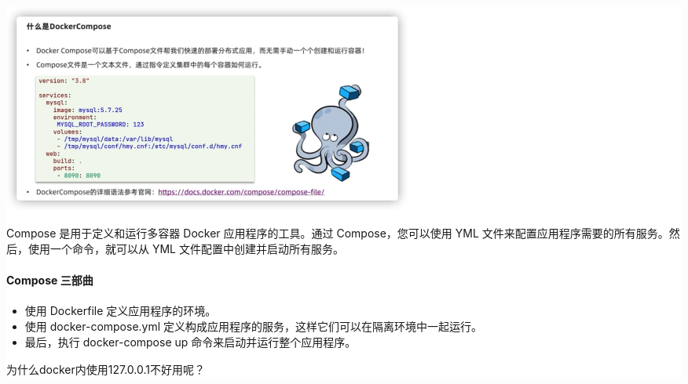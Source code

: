 <img src="Docker/image-20211121211341486.png" alt="image-20211121211341486" style="zoom:50%;" />

Compose 是用于定义和运行多容器 Docker 应用程序的工具。通过 Compose，您可以使用 YML 文件来配置应用程序需要的所有服务。然后，使用一个命令，就可以从 YML 文件配置中创建并启动所有服务。

#### Compose 三部曲

- 使用 Dockerfile 定义应用程序的环境。
- 使用 docker-compose.yml 定义构成应用程序的服务，这样它们可以在隔离环境中一起运行。
- 最后，执行 docker-compose up 命令来启动并运行整个应用程序。



为什么docker内使用127.0.0.1不好用呢？
